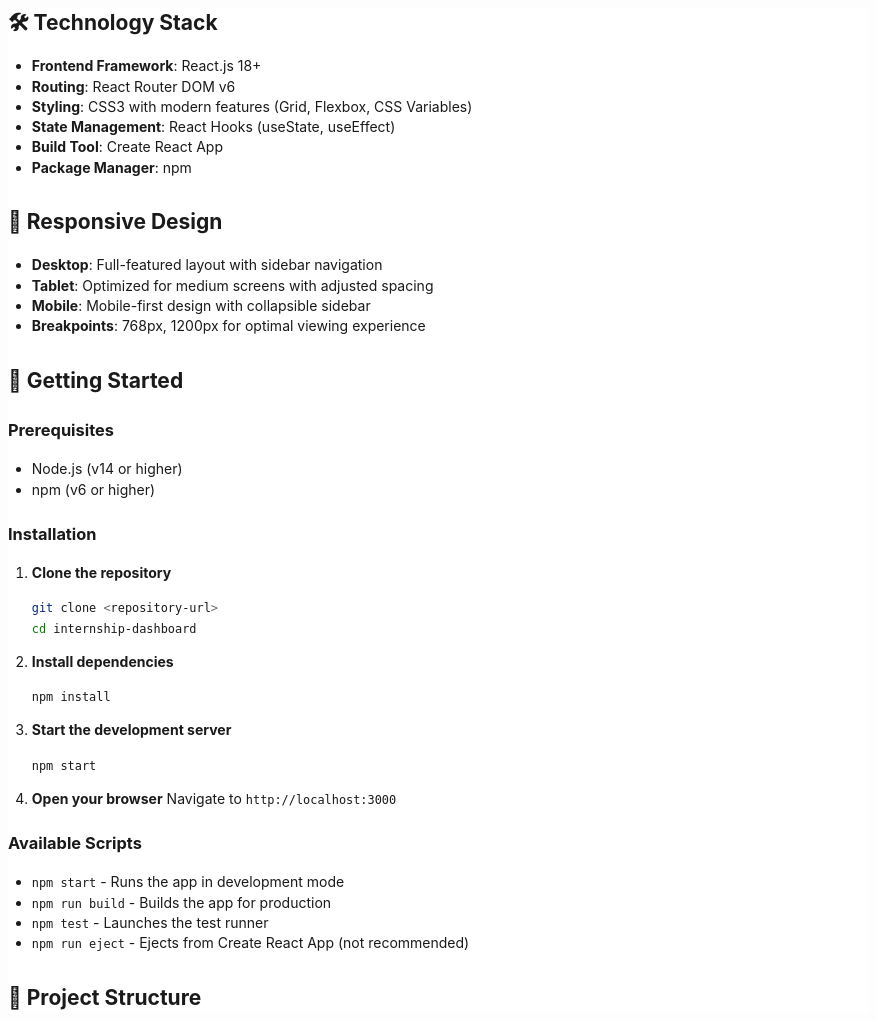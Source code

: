 ## 🛠️ Technology Stack

- **Frontend Framework**: React.js 18+
- **Routing**: React Router DOM v6
- **Styling**: CSS3 with modern features (Grid, Flexbox, CSS Variables)
- **State Management**: React Hooks (useState, useEffect)
- **Build Tool**: Create React App
- **Package Manager**: npm

## 📱 Responsive Design

- **Desktop**: Full-featured layout with sidebar navigation
- **Tablet**: Optimized for medium screens with adjusted spacing
- **Mobile**: Mobile-first design with collapsible sidebar
- **Breakpoints**: 768px, 1200px for optimal viewing experience

## 🚀 Getting Started

### Prerequisites
- Node.js (v14 or higher)
- npm (v6 or higher)

### Installation

1. **Clone the repository**
   ```bash
   git clone <repository-url>
   cd internship-dashboard
   ```

2. **Install dependencies**
   ```bash
   npm install
   ```

3. **Start the development server**
   ```bash
   npm start
   ```

4. **Open your browser**
   Navigate to `http://localhost:3000`

### Available Scripts

- `npm start` - Runs the app in development mode
- `npm run build` - Builds the app for production
- `npm test` - Launches the test runner
- `npm run eject` - Ejects from Create React App (not recommended)

## 📁 Project Structure
